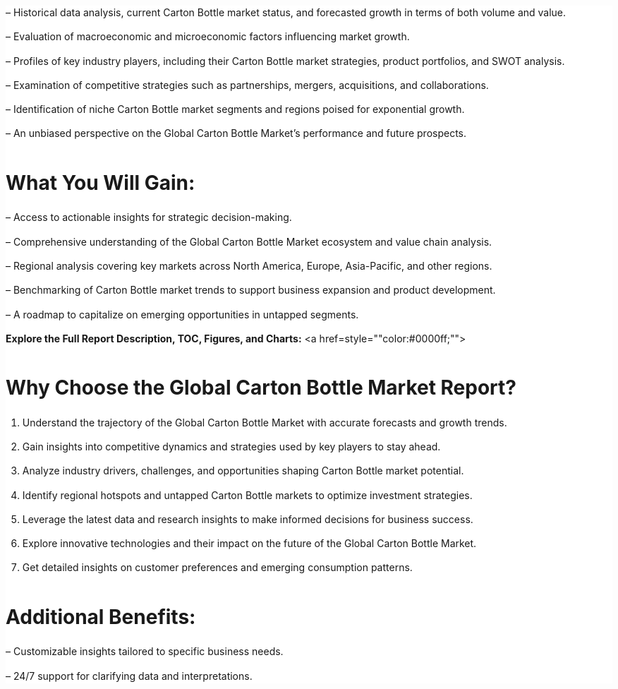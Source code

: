 – Historical data analysis, current Carton Bottle market status, and forecasted growth in terms of both volume and value.

– Evaluation of macroeconomic and microeconomic factors influencing market growth.

– Profiles of key industry players, including their Carton Bottle market strategies, product portfolios, and SWOT analysis.

– Examination of competitive strategies such as partnerships, mergers, acquisitions, and collaborations.

– Identification of niche Carton Bottle market segments and regions poised for exponential growth.

– An unbiased perspective on the Global Carton Bottle Market’s performance and future prospects.

# <strong>What You Will Gain:</strong>

– Access to actionable insights for strategic decision-making.

– Comprehensive understanding of the Global Carton Bottle Market ecosystem and value chain analysis.

– Regional analysis covering key markets across North America, Europe, Asia-Pacific, and other regions.

– Benchmarking of Carton Bottle market trends to support business expansion and product development.

– A roadmap to capitalize on emerging opportunities in untapped segments.

<strong>Explore the Full Report Description, TOC, Figures, and Charts:</strong>
<a href=style=""color:#0000ff;""></a>

# <strong>Why Choose the Global Carton Bottle Market Report?</strong>

1. Understand the trajectory of the Global Carton Bottle Market with accurate forecasts and growth trends.

2. Gain insights into competitive dynamics and strategies used by key players to stay ahead.

3. Analyze industry drivers, challenges, and opportunities shaping Carton Bottle market potential.

4. Identify regional hotspots and untapped Carton Bottle markets to optimize investment strategies.

5. Leverage the latest data and research insights to make informed decisions for business success.

6. Explore innovative technologies and their impact on the future of the Global Carton Bottle Market.

7. Get detailed insights on customer preferences and emerging consumption patterns.

# <strong>Additional Benefits:</strong>

– Customizable insights tailored to specific business needs.

– 24/7 support for clarifying data and interpretations.
